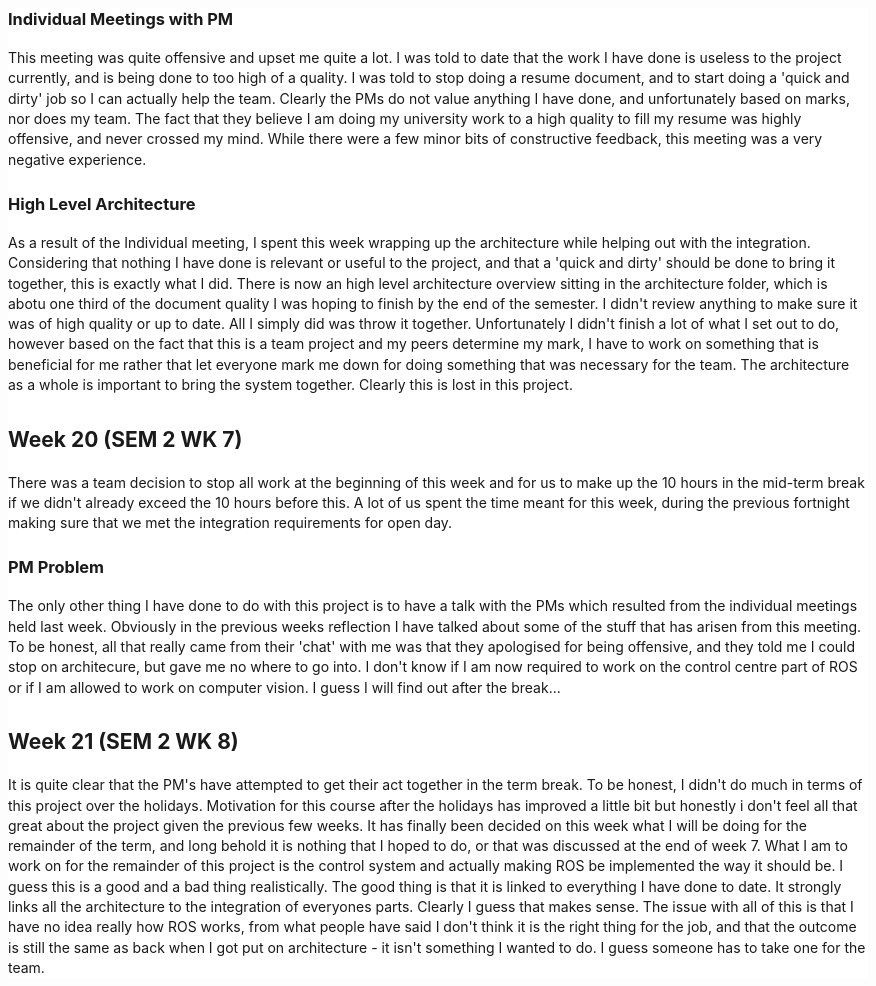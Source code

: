 ### Individual Meetings with PM

This meeting was quite offensive and upset me quite a lot. I was told to date that the work I have done is useless to the project currently, and is being done to too high of a quality. I was told to stop doing a resume document, and to start doing a 'quick and dirty' job so I can actually help the team. Clearly the PMs do not value anything I have done, and unfortunately based on marks, nor does my team. The fact that they believe I am doing my university work to a high quality to fill my resume was highly offensive, and never crossed my mind. While there were a few minor bits of constructive feedback, this meeting was a very negative experience.

### High Level Architecture

As a result of the Individual meeting, I spent this week wrapping up the architecture while helping out with the integration. Considering that nothing I have done is relevant or useful to the project, and that a 'quick and dirty' should be done to bring it together, this is exactly what I did. There is now an high level architecture overview sitting in the architecture folder, which is abotu one third of the document quality I was hoping to finish by the end of the semester. I didn't review anything to make sure it was of high quality or up to date. All I simply did was throw it together. Unfortunately I didn't finish a lot of what I set out to do, however based on the fact that this is a team project and my peers determine my mark, I have to work on something that is beneficial for me rather that let everyone mark me down for doing something that was necessary for the team. The architecture as a whole is important to bring the system together. Clearly this is lost in this project.

## Week 20 (SEM 2 WK 7)
There was a team decision to stop all work at the beginning of this week and for us to make up the 10 hours in the mid-term break if we didn't already exceed the 10 hours before this. A lot of us spent the time meant for this week, during the previous fortnight making sure that we met the integration requirements for open day.

### PM Problem

The only other thing I have done to do with this project is to have a talk with the PMs which resulted from the individual meetings held last week. Obviously in the previous weeks reflection I have talked about some of the stuff that has arisen from this meeting. To be honest, all that really came from their 'chat' with me was that they apologised for being offensive, and they told me I could stop on architecure, but gave me no where to go into. I don't know if I am now required to work on the control centre part of ROS or if I am allowed to work on computer vision. I guess I will find out after the break...

## Week 21 (SEM 2 WK 8)
It is quite clear that the PM's have attempted to get their act together in the term break. To be honest, I didn't do much in terms of this project over the holidays. Motivation for this course after the holidays has improved a little bit but honestly i don't feel all that great about the project given the previous few weeks. It has finally been decided on this week what I will be doing for the remainder of the term, and long behold it is nothing that I hoped to do, or that was discussed at the end of week 7. What I am to work on for the remainder of this project is the control system and actually making ROS be implemented the way it should be. I guess this is a good and a bad thing realistically. The good thing is that it is linked to everything I have done to date. It strongly links all the architecture to the integration of everyones parts. Clearly I guess that makes sense. The issue with all of this is that I have no idea really how ROS works, from what people have said I don't think it is the right thing for the job, and that the outcome is still the same as back when I got put on architecture - it isn't something I wanted to do. I guess someone has to take one for the team.
